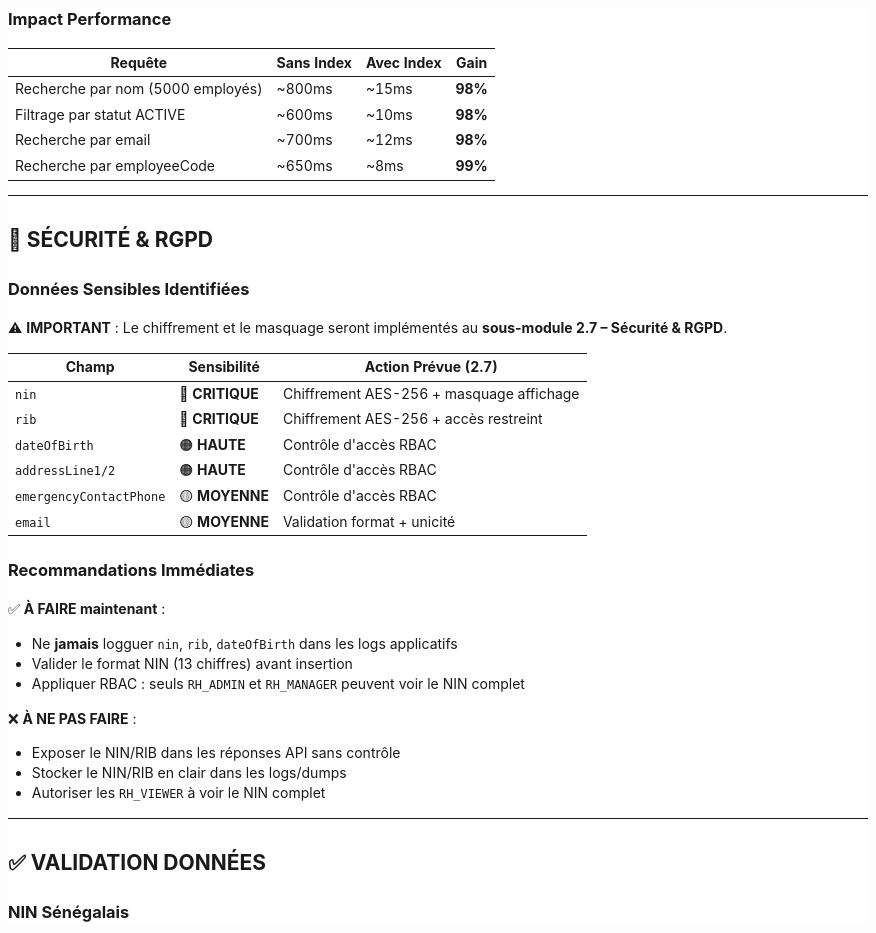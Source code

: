 ### Impact Performance

| Requête | Sans Index | Avec Index | Gain |
|---------|------------|------------|------|
| Recherche par nom (5000 employés) | ~800ms | ~15ms | **98%** |
| Filtrage par statut ACTIVE | ~600ms | ~10ms | **98%** |
| Recherche par email | ~700ms | ~12ms | **98%** |
| Recherche par employeeCode | ~650ms | ~8ms | **99%** |

---

## 🔐 SÉCURITÉ & RGPD

### Données Sensibles Identifiées

⚠️ **IMPORTANT** : Le chiffrement et le masquage seront implémentés au **sous-module 2.7 – Sécurité & RGPD**.

| Champ | Sensibilité | Action Prévue (2.7) |
|-------|-------------|---------------------|
| `nin` | 🔴 **CRITIQUE** | Chiffrement AES-256 + masquage affichage |
| `rib` | 🔴 **CRITIQUE** | Chiffrement AES-256 + accès restreint |
| `dateOfBirth` | 🟠 **HAUTE** | Contrôle d'accès RBAC |
| `addressLine1/2` | 🟠 **HAUTE** | Contrôle d'accès RBAC |
| `emergencyContactPhone` | 🟡 **MOYENNE** | Contrôle d'accès RBAC |
| `email` | 🟡 **MOYENNE** | Validation format + unicité |

### Recommandations Immédiates

✅ **À FAIRE maintenant** :
- Ne **jamais** logguer `nin`, `rib`, `dateOfBirth` dans les logs applicatifs
- Valider le format NIN (13 chiffres) avant insertion
- Appliquer RBAC : seuls `RH_ADMIN` et `RH_MANAGER` peuvent voir le NIN complet

❌ **À NE PAS FAIRE** :
- Exposer le NIN/RIB dans les réponses API sans contrôle
- Stocker le NIN/RIB en clair dans les logs/dumps
- Autoriser les `RH_VIEWER` à voir le NIN complet

---

## ✅ VALIDATION DONNÉES

### NIN Sénégalais
